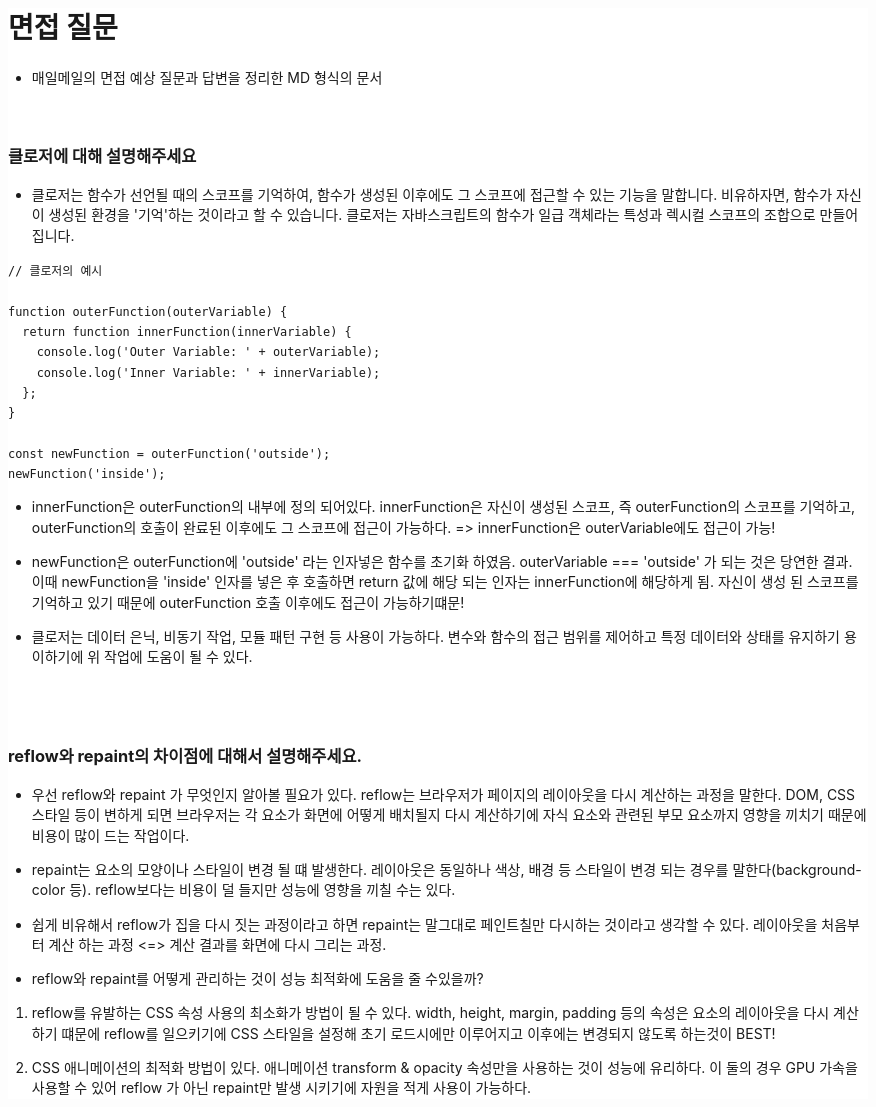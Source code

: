 # 면접 질문

- 매일메일의 면접 예상 질문과 답변을 정리한 MD 형식의 문서

<br>

### 클로저에 대해 설명해주세요

- 클로저는 함수가 선언될 때의 스코프를 기억하여, 함수가 생성된 이후에도 그 스코프에 접근할 수 있는 기능을 말합니다. 비유하자면, 함수가 자신이 생성된 환경을 '기억'하는 것이라고 할 수 있습니다. 클로저는 자바스크립트의 함수가 일급 객체라는 특성과 렉시컬 스코프의 조합으로 만들어집니다.

```
// 클로저의 예시

function outerFunction(outerVariable) {
  return function innerFunction(innerVariable) {
    console.log('Outer Variable: ' + outerVariable);
    console.log('Inner Variable: ' + innerVariable);
  };
}

const newFunction = outerFunction('outside');
newFunction('inside');
```

- innerFunction은 outerFunction의 내부에 정의 되어있다. innerFunction은 자신이 생성된 스코프, 즉 outerFunction의 스코프를 기억하고, outerFunction의 호출이 완료된 이후에도 그 스코프에 접근이 가능하다. => innerFunction은 outerVariable에도 접근이 가능!

- newFunction은 outerFunction에 'outside' 라는 인자넣은 함수를 초기화 하였음. outerVariable === 'outside' 가 되는 것은 당연한 결과. 이때 newFunction을 'inside' 인자를 넣은 후 호출하면 return 값에 해당 되는 인자는 innerFunction에 해당하게 됨. 자신이 생성 된 스코프를 기억하고 있기 때문에 outerFunction 호출 이후에도 접근이 가능하기떄문!

- 클로저는 데이터 은닉,  비동기 작업, 모듈 패턴 구현 등 사용이 가능하다. 변수와 함수의 접근 범위를 제어하고 특정 데이터와 상태를 유지하기 용이하기에 위 작업에 도움이 될 수 있다.

<br>
<br>

### reflow와 repaint의 차이점에 대해서 설명해주세요.

- 우선 reflow와 repaint 가 무엇인지 알아볼 필요가 있다. reflow는 브라우저가 페이지의 레이아웃을 다시 계산하는 과정을 말한다. DOM, CSS 스타일 등이 변하게 되면 브라우저는 각 요소가 화면에 어떻게 배치될지 다시 계산하기에 자식 요소와 관련된 부모 요소까지 영향을 끼치기 때문에 비용이 많이 드는 작업이다.

- repaint는 요소의 모양이나 스타일이 변경 될 떄 발생한다. 레이아웃은 동일하나 색상, 배경 등 스타일이 변경 되는 경우를 말한다(background-color 등). reflow보다는 비용이 덜 들지만 성능에 영향을 끼칠 수는 있다.

- 쉽게 비유해서 reflow가 집을 다시 짓는 과정이라고 하면 repaint는 말그대로 페인트칠만 다시하는 것이라고 생각할 수 있다. 레이아웃을 처음부터 계산 하는 과정 <=> 계산 결과를 화면에 다시 그리는 과정.

- reflow와 repaint를 어떻게 관리하는 것이 성능 최적화에 도움을 줄 수있을까?

1. reflow를 유발하는 CSS 속성 사용의 최소화가 방법이 될 수 있다. width, height, margin, padding 등의 속성은 요소의 레이아웃을 다시 계산하기 떄문에 reflow를 일으키기에 CSS 스타일을 설정해 초기 로드시에만 이루어지고 이후에는 변경되지 않도록 하는것이 BEST!

2. CSS 애니메이션의 최적화 방법이 있다. 애니메이션 transform & opacity 속성만을 사용하는 것이 성능에 유리하다. 이 둘의 경우 GPU 가속을 사용할 수 있어 reflow 가 아닌 repaint만 발생 시키기에 자원을 적게 사용이 가능하다.
